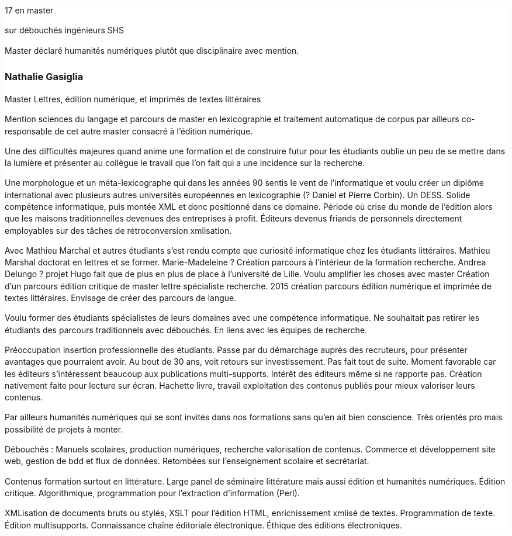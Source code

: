 17 en master

sur débouchés ingénieurs SHS

Master déclaré humanités numériques plutôt que disciplinaire avec mention.

### Nathalie Gasiglia

Master Lettres, édition numérique, et imprimés de textes littéraires

Mention sciences du langage et parcours de master en lexicographie et traitement automatique de corpus par ailleurs co-responsable de cet autre master consacré à l’édition numérique.

Une des difficultés majeures quand anime une formation et de construire futur pour les étudiants oublie un peu de se mettre dans la lumière et présenter au collègue le travail que l’on fait qui a une incidence sur la recherche.

Une morphologue et un méta-lexicographe qui dans les années 90 sentis le vent de l’informatique et voulu créer un diplôme international avec plusieurs autres universités européennes en lexicographie (? Daniel et Pierre Corbin). Un DESS. Solide compétence informatique, puis montée XML et donc positionné dans ce domaine. Période où crise du monde de l’édition alors que les maisons traditionnelles devenues des entreprises à profit. Éditeurs devenus friands de personnels directement employables sur des tâches de rétroconversion xmlisation.

Avec Mathieu Marchal et autres étudiants s’est rendu compte que curiosité informatique chez les étudiants littéraires. Mathieu Marshal doctorat en lettres et se former. Marie-Madeleine ? Création parcours à l’intérieur de la formation recherche. Andrea Delungo ? projet Hugo fait que de plus en plus de place à l’université de Lille. Voulu amplifier les choses avec master Création d’un parcours édition critique de master lettre spécialiste recherche. 2015 création parcours édition numérique et imprimée de textes littéraires. Envisage de créer des parcours de langue.

Voulu former des étudiants spécialistes de leurs domaines avec une compétence informatique. Ne souhaitait pas retirer les étudiants des parcours traditionnels avec débouchés. En liens avec les équipes de recherche.

Préoccupation insertion professionnelle des étudiants. Passe par du démarchage auprès des recruteurs, pour présenter avantages que pourraient avoir. Au bout de 30 ans, voit retours sur investissement. Pas fait tout de suite. Moment favorable car les éditeurs s’intéressent beaucoup aux publications multi-supports. Intérêt des éditeurs même si ne rapporte pas. Création nativement faite pour lecture sur écran. Hachette livre, travail exploitation des contenus publiés pour mieux valoriser leurs contenus.

Par ailleurs humanités numériques qui se sont invités dans nos formations sans qu’en ait bien conscience. Très orientés pro mais possibilité de projets à monter.

Débouchés : Manuels scolaires, production numériques, recherche valorisation de contenus. Commerce et développement site web, gestion de bdd et flux de données. Retombées sur l’enseignement scolaire et secrétariat.

Contenus formation surtout en littérature. Large panel de séminaire littérature mais aussi édition et humanités numériques. Édition critique. Algorithmique, programmation pour l’extraction d’information (Perl).

XMLisation de documents bruts ou stylés, XSLT pour l’édition HTML, enrichissement xmlisé de textes. Programmation de texte. Édition multisupports. Connaissance chaîne éditoriale électronique. Éthique des éditions électroniques.

